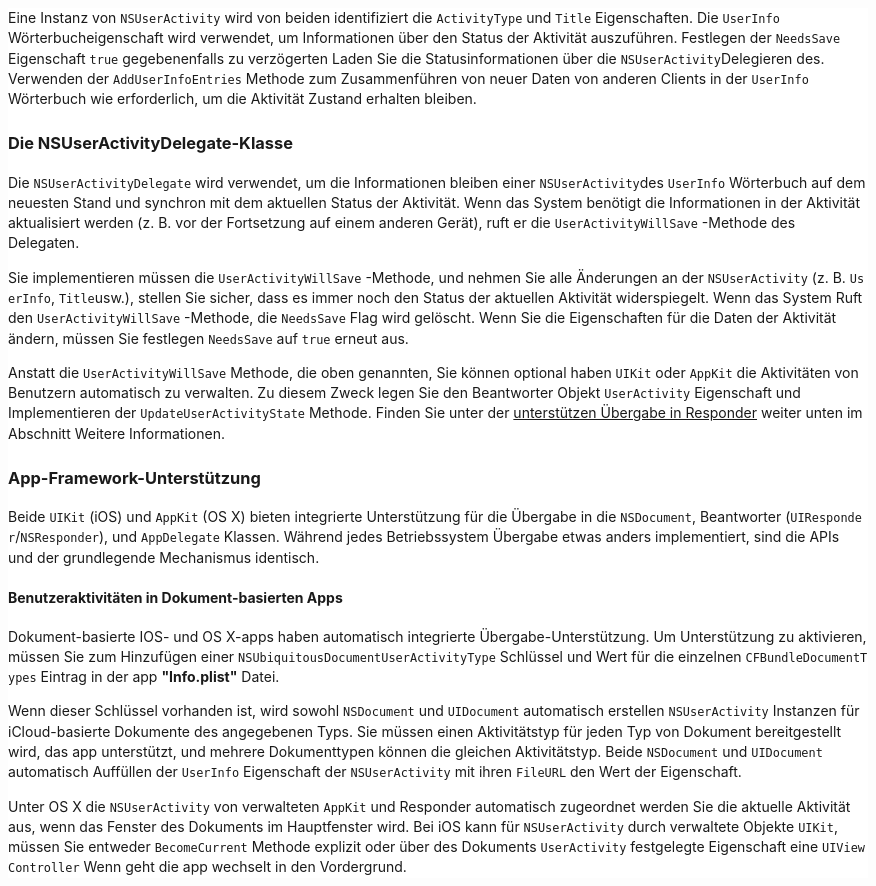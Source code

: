 Eine Instanz von `NSUserActivity` wird von beiden identifiziert die `ActivityType` und `Title` Eigenschaften. Die `UserInfo` Wörterbucheigenschaft wird verwendet, um Informationen über den Status der Aktivität auszuführen. Festlegen der `NeedsSave` Eigenschaft `true` gegebenenfalls zu verzögerten Laden Sie die Statusinformationen über die `NSUserActivity`Delegieren des. Verwenden der `AddUserInfoEntries` Methode zum Zusammenführen von neuer Daten von anderen Clients in der `UserInfo` Wörterbuch wie erforderlich, um die Aktivität Zustand erhalten bleiben.

### <a name="the-nsuseractivitydelegate-class"></a>Die NSUserActivityDelegate-Klasse

Die `NSUserActivityDelegate` wird verwendet, um die Informationen bleiben einer `NSUserActivity`des `UserInfo` Wörterbuch auf dem neuesten Stand und synchron mit dem aktuellen Status der Aktivität. Wenn das System benötigt die Informationen in der Aktivität aktualisiert werden (z. B. vor der Fortsetzung auf einem anderen Gerät), ruft er die `UserActivityWillSave` -Methode des Delegaten.

Sie implementieren müssen die `UserActivityWillSave` -Methode, und nehmen Sie alle Änderungen an der `NSUserActivity` (z. B. `UserInfo`, `Title`usw.), stellen Sie sicher, dass es immer noch den Status der aktuellen Aktivität widerspiegelt. Wenn das System Ruft den `UserActivityWillSave` -Methode, die `NeedsSave` Flag wird gelöscht. Wenn Sie die Eigenschaften für die Daten der Aktivität ändern, müssen Sie festlegen `NeedsSave` auf `true` erneut aus.

Anstatt die `UserActivityWillSave` Methode, die oben genannten, Sie können optional haben `UIKit` oder `AppKit` die Aktivitäten von Benutzern automatisch zu verwalten. Zu diesem Zweck legen Sie den Beantworter Objekt `UserActivity` Eigenschaft und Implementieren der `UpdateUserActivityState` Methode. Finden Sie unter der [unterstützen Übergabe in Responder](#Supporting-Handoff-in-Responders) weiter unten im Abschnitt Weitere Informationen.

### <a name="app-framework-support"></a>App-Framework-Unterstützung

Beide `UIKit` (iOS) und `AppKit` (OS X) bieten integrierte Unterstützung für die Übergabe in die `NSDocument`, Beantworter (`UIResponder`/`NSResponder`), und `AppDelegate` Klassen. Während jedes Betriebssystem Übergabe etwas anders implementiert, sind die APIs und der grundlegende Mechanismus identisch.

#### <a name="user-activities-in-document-based-apps"></a>Benutzeraktivitäten in Dokument-basierten Apps

Dokument-basierte IOS- und OS X-apps haben automatisch integrierte Übergabe-Unterstützung. Um Unterstützung zu aktivieren, müssen Sie zum Hinzufügen einer `NSUbiquitousDocumentUserActivityType` Schlüssel und Wert für die einzelnen `CFBundleDocumentTypes` Eintrag in der app **"Info.plist"** Datei.

Wenn dieser Schlüssel vorhanden ist, wird sowohl `NSDocument` und `UIDocument` automatisch erstellen `NSUserActivity` Instanzen für iCloud-basierte Dokumente des angegebenen Typs. Sie müssen einen Aktivitätstyp für jeden Typ von Dokument bereitgestellt wird, das app unterstützt, und mehrere Dokumenttypen können die gleichen Aktivitätstyp. Beide `NSDocument` und `UIDocument` automatisch Auffüllen der `UserInfo` Eigenschaft der `NSUserActivity` mit ihren `FileURL` den Wert der Eigenschaft.

Unter OS X die `NSUserActivity` von verwalteten `AppKit` und Responder automatisch zugeordnet werden Sie die aktuelle Aktivität aus, wenn das Fenster des Dokuments im Hauptfenster wird. Bei iOS kann für `NSUserActivity` durch verwaltete Objekte `UIKit`, müssen Sie entweder `BecomeCurrent` Methode explizit oder über des Dokuments `UserActivity` festgelegte Eigenschaft eine `UIViewController` Wenn geht die app wechselt in den Vordergrund.
